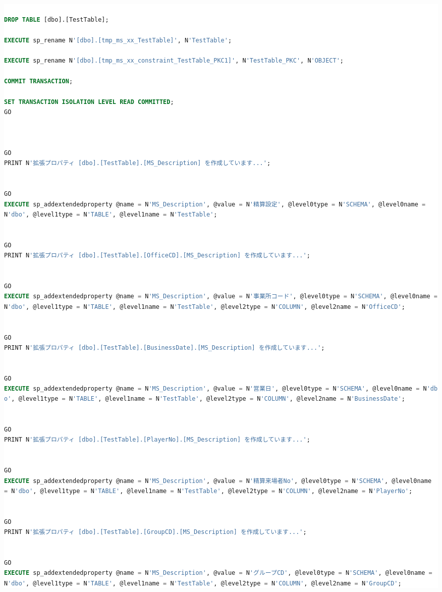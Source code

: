 ``` sql

DROP TABLE [dbo].[TestTable];

EXECUTE sp_rename N'[dbo].[tmp_ms_xx_TestTable]', N'TestTable';

EXECUTE sp_rename N'[dbo].[tmp_ms_xx_constraint_TestTable_PKC1]', N'TestTable_PKC', N'OBJECT';

COMMIT TRANSACTION;

SET TRANSACTION ISOLATION LEVEL READ COMMITTED;
GO



GO
PRINT N'拡張プロパティ [dbo].[TestTable].[MS_Description] を作成しています...';


GO
EXECUTE sp_addextendedproperty @name = N'MS_Description', @value = N'精算設定', @level0type = N'SCHEMA', @level0name = N'dbo', @level1type = N'TABLE', @level1name = N'TestTable';


GO
PRINT N'拡張プロパティ [dbo].[TestTable].[OfficeCD].[MS_Description] を作成しています...';


GO
EXECUTE sp_addextendedproperty @name = N'MS_Description', @value = N'事業所コード', @level0type = N'SCHEMA', @level0name = N'dbo', @level1type = N'TABLE', @level1name = N'TestTable', @level2type = N'COLUMN', @level2name = N'OfficeCD';


GO
PRINT N'拡張プロパティ [dbo].[TestTable].[BusinessDate].[MS_Description] を作成しています...';


GO
EXECUTE sp_addextendedproperty @name = N'MS_Description', @value = N'営業日', @level0type = N'SCHEMA', @level0name = N'dbo', @level1type = N'TABLE', @level1name = N'TestTable', @level2type = N'COLUMN', @level2name = N'BusinessDate';


GO
PRINT N'拡張プロパティ [dbo].[TestTable].[PlayerNo].[MS_Description] を作成しています...';


GO
EXECUTE sp_addextendedproperty @name = N'MS_Description', @value = N'精算来場者No', @level0type = N'SCHEMA', @level0name = N'dbo', @level1type = N'TABLE', @level1name = N'TestTable', @level2type = N'COLUMN', @level2name = N'PlayerNo';


GO
PRINT N'拡張プロパティ [dbo].[TestTable].[GroupCD].[MS_Description] を作成しています...';


GO
EXECUTE sp_addextendedproperty @name = N'MS_Description', @value = N'グループCD', @level0type = N'SCHEMA', @level0name = N'dbo', @level1type = N'TABLE', @level1name = N'TestTable', @level2type = N'COLUMN', @level2name = N'GroupCD';


```